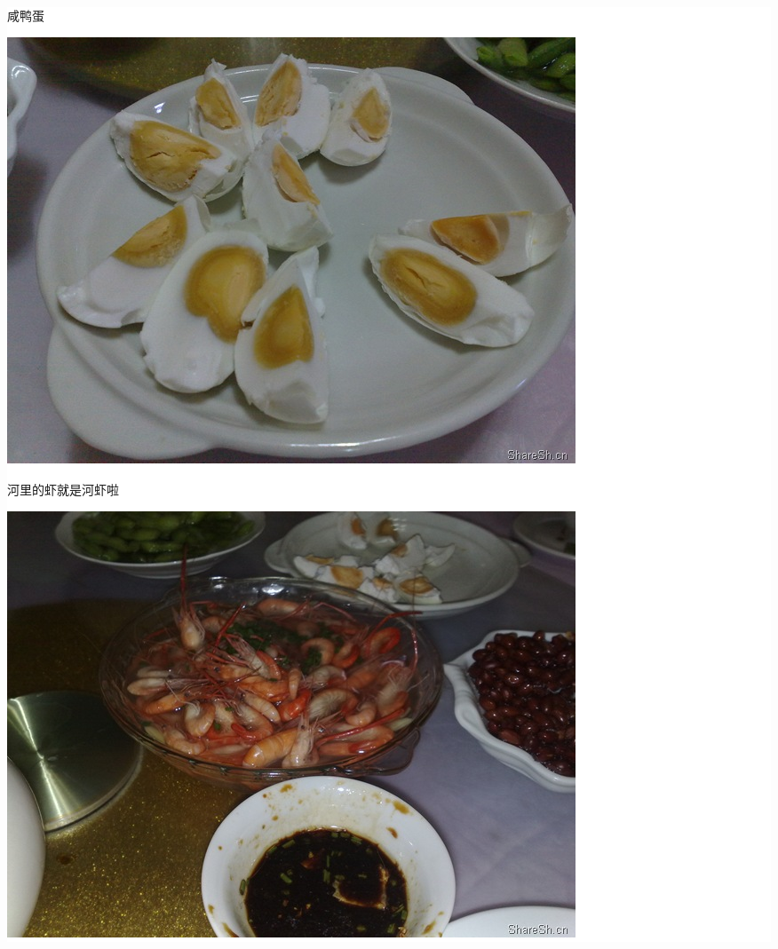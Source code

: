 咸鸭蛋

![](assets/boxcnE936tr57LrFx0sUDzBKkib.jpg)

河里的虾就是河虾啦

![](assets/boxcnDAYfaLp6jidiYbyF12Nidd.jpg)
